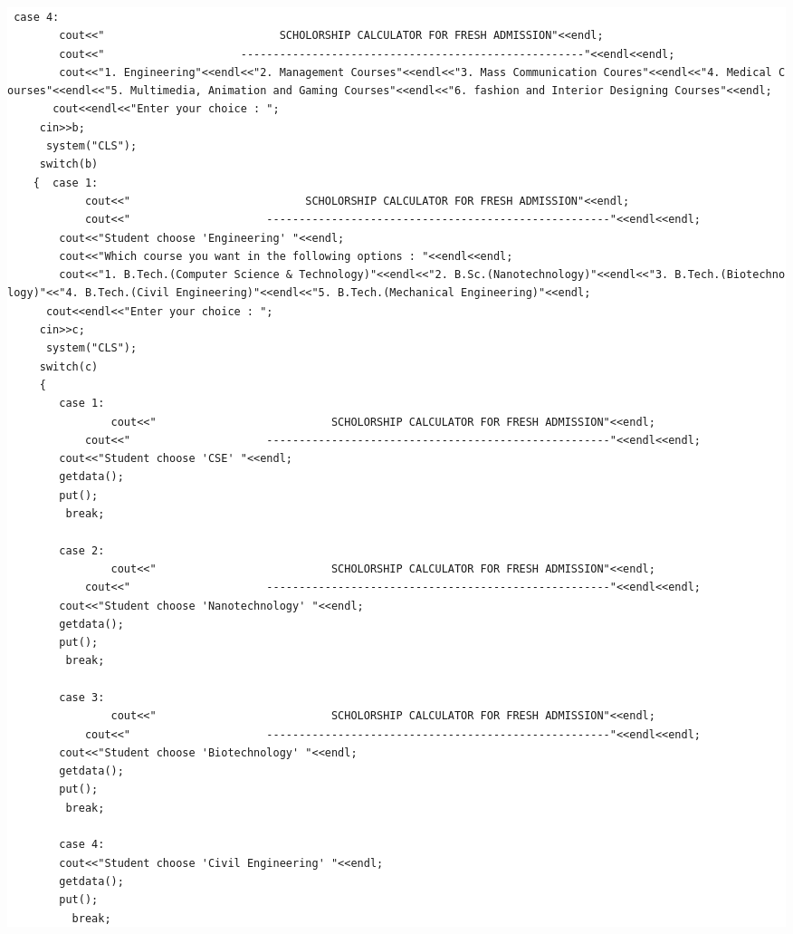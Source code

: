 	 case 4:
	 		cout<<"                           SCHOLORSHIP CALCULATOR FOR FRESH ADMISSION"<<endl;
    	    cout<<"                     -----------------------------------------------------"<<endl<<endl;
			cout<<"1. Engineering"<<endl<<"2. Management Courses"<<endl<<"3. Mass Communication Coures"<<endl<<"4. Medical Courses"<<endl<<"5. Multimedia, Animation and Gaming Courses"<<endl<<"6. fashion and Interior Designing Courses"<<endl;
           cout<<endl<<"Enter your choice : ";
		 cin>>b;
		  system("CLS");   
	     switch(b)
		{  case 1:
				cout<<"                           SCHOLORSHIP CALCULATOR FOR FRESH ADMISSION"<<endl;
    	        cout<<"                     -----------------------------------------------------"<<endl<<endl;
			cout<<"Student choose 'Engineering' "<<endl;
			cout<<"Which course you want in the following options : "<<endl<<endl;
		  	cout<<"1. B.Tech.(Computer Science & Technology)"<<endl<<"2. B.Sc.(Nanotechnology)"<<endl<<"3. B.Tech.(Biotechnology)"<<"4. B.Tech.(Civil Engineering)"<<endl<<"5. B.Tech.(Mechanical Engineering)"<<endl;
		  cout<<endl<<"Enter your choice : ";
		 cin>>c;
		  system("CLS");
		 switch(c)
		 {
		 	case 1:
		 			cout<<"                           SCHOLORSHIP CALCULATOR FOR FRESH ADMISSION"<<endl;
       	        cout<<"                     -----------------------------------------------------"<<endl<<endl;
		  	cout<<"Student choose 'CSE' "<<endl;
		  	getdata();
		  	put();
		  	 break;
		  	
		    case 2:
		    		cout<<"                           SCHOLORSHIP CALCULATOR FOR FRESH ADMISSION"<<endl;
       	        cout<<"                     -----------------------------------------------------"<<endl<<endl;
		  	cout<<"Student choose 'Nanotechnology' "<<endl;
		  	getdata();
		  	put();
		  	 break;
			   	
		    case 3:
		    		cout<<"                           SCHOLORSHIP CALCULATOR FOR FRESH ADMISSION"<<endl;
       	        cout<<"                     -----------------------------------------------------"<<endl<<endl;
		  	cout<<"Student choose 'Biotechnology' "<<endl;
		  	getdata();
		  	put();
			 break;
			  
			case 4:
		  	cout<<"Student choose 'Civil Engineering' "<<endl;
		    getdata();
		  	put();
			  break;
			  	  